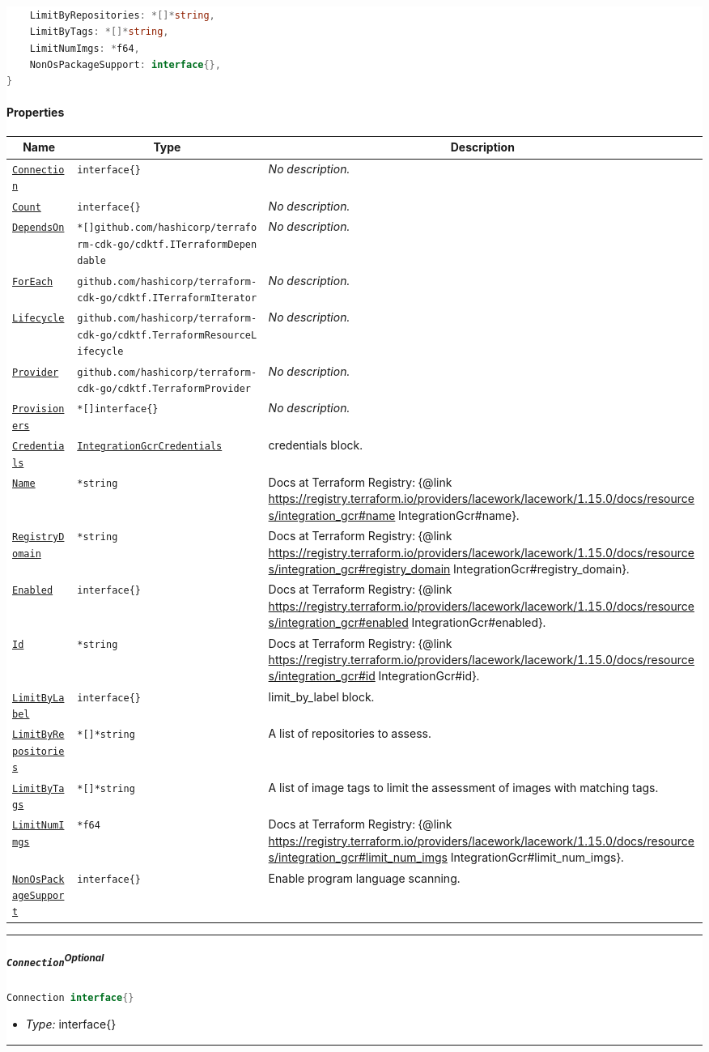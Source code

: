 ```go
	LimitByRepositories: *[]*string,
	LimitByTags: *[]*string,
	LimitNumImgs: *f64,
	NonOsPackageSupport: interface{},
}
```

#### Properties <a name="Properties" id="Properties"></a>

| **Name** | **Type** | **Description** |
| --- | --- | --- |
| <code><a href="#rhizo-co-terraform-provider-lacework.integrationGcr.IntegrationGcrConfig.property.connection">Connection</a></code> | <code>interface{}</code> | *No description.* |
| <code><a href="#rhizo-co-terraform-provider-lacework.integrationGcr.IntegrationGcrConfig.property.count">Count</a></code> | <code>interface{}</code> | *No description.* |
| <code><a href="#rhizo-co-terraform-provider-lacework.integrationGcr.IntegrationGcrConfig.property.dependsOn">DependsOn</a></code> | <code>*[]github.com/hashicorp/terraform-cdk-go/cdktf.ITerraformDependable</code> | *No description.* |
| <code><a href="#rhizo-co-terraform-provider-lacework.integrationGcr.IntegrationGcrConfig.property.forEach">ForEach</a></code> | <code>github.com/hashicorp/terraform-cdk-go/cdktf.ITerraformIterator</code> | *No description.* |
| <code><a href="#rhizo-co-terraform-provider-lacework.integrationGcr.IntegrationGcrConfig.property.lifecycle">Lifecycle</a></code> | <code>github.com/hashicorp/terraform-cdk-go/cdktf.TerraformResourceLifecycle</code> | *No description.* |
| <code><a href="#rhizo-co-terraform-provider-lacework.integrationGcr.IntegrationGcrConfig.property.provider">Provider</a></code> | <code>github.com/hashicorp/terraform-cdk-go/cdktf.TerraformProvider</code> | *No description.* |
| <code><a href="#rhizo-co-terraform-provider-lacework.integrationGcr.IntegrationGcrConfig.property.provisioners">Provisioners</a></code> | <code>*[]interface{}</code> | *No description.* |
| <code><a href="#rhizo-co-terraform-provider-lacework.integrationGcr.IntegrationGcrConfig.property.credentials">Credentials</a></code> | <code><a href="#rhizo-co-terraform-provider-lacework.integrationGcr.IntegrationGcrCredentials">IntegrationGcrCredentials</a></code> | credentials block. |
| <code><a href="#rhizo-co-terraform-provider-lacework.integrationGcr.IntegrationGcrConfig.property.name">Name</a></code> | <code>*string</code> | Docs at Terraform Registry: {@link https://registry.terraform.io/providers/lacework/lacework/1.15.0/docs/resources/integration_gcr#name IntegrationGcr#name}. |
| <code><a href="#rhizo-co-terraform-provider-lacework.integrationGcr.IntegrationGcrConfig.property.registryDomain">RegistryDomain</a></code> | <code>*string</code> | Docs at Terraform Registry: {@link https://registry.terraform.io/providers/lacework/lacework/1.15.0/docs/resources/integration_gcr#registry_domain IntegrationGcr#registry_domain}. |
| <code><a href="#rhizo-co-terraform-provider-lacework.integrationGcr.IntegrationGcrConfig.property.enabled">Enabled</a></code> | <code>interface{}</code> | Docs at Terraform Registry: {@link https://registry.terraform.io/providers/lacework/lacework/1.15.0/docs/resources/integration_gcr#enabled IntegrationGcr#enabled}. |
| <code><a href="#rhizo-co-terraform-provider-lacework.integrationGcr.IntegrationGcrConfig.property.id">Id</a></code> | <code>*string</code> | Docs at Terraform Registry: {@link https://registry.terraform.io/providers/lacework/lacework/1.15.0/docs/resources/integration_gcr#id IntegrationGcr#id}. |
| <code><a href="#rhizo-co-terraform-provider-lacework.integrationGcr.IntegrationGcrConfig.property.limitByLabel">LimitByLabel</a></code> | <code>interface{}</code> | limit_by_label block. |
| <code><a href="#rhizo-co-terraform-provider-lacework.integrationGcr.IntegrationGcrConfig.property.limitByRepositories">LimitByRepositories</a></code> | <code>*[]*string</code> | A list of repositories to assess. |
| <code><a href="#rhizo-co-terraform-provider-lacework.integrationGcr.IntegrationGcrConfig.property.limitByTags">LimitByTags</a></code> | <code>*[]*string</code> | A list of image tags to limit the assessment of images with matching tags. |
| <code><a href="#rhizo-co-terraform-provider-lacework.integrationGcr.IntegrationGcrConfig.property.limitNumImgs">LimitNumImgs</a></code> | <code>*f64</code> | Docs at Terraform Registry: {@link https://registry.terraform.io/providers/lacework/lacework/1.15.0/docs/resources/integration_gcr#limit_num_imgs IntegrationGcr#limit_num_imgs}. |
| <code><a href="#rhizo-co-terraform-provider-lacework.integrationGcr.IntegrationGcrConfig.property.nonOsPackageSupport">NonOsPackageSupport</a></code> | <code>interface{}</code> | Enable program language scanning. |

---

##### `Connection`<sup>Optional</sup> <a name="Connection" id="rhizo-co-terraform-provider-lacework.integrationGcr.IntegrationGcrConfig.property.connection"></a>

```go
Connection interface{}
```

- *Type:* interface{}

---